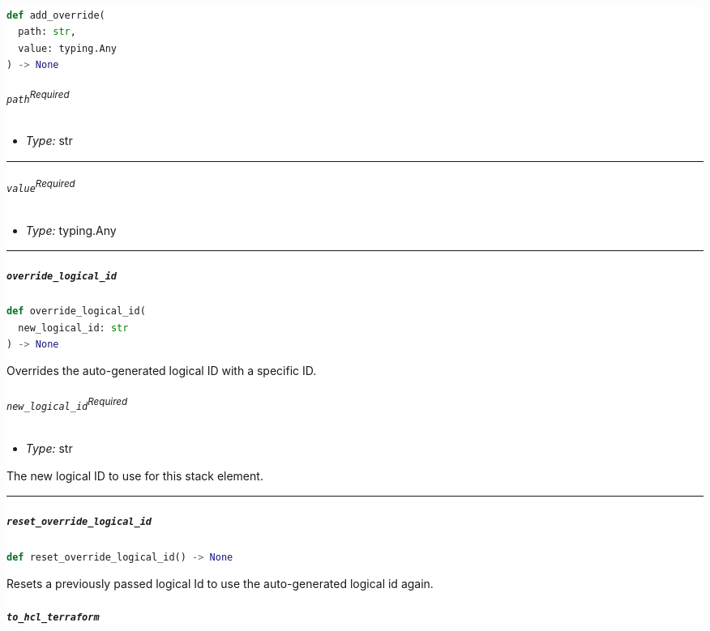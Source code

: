 ```python
def add_override(
  path: str,
  value: typing.Any
) -> None
```

###### `path`<sup>Required</sup> <a name="path" id="@skeptools/provider-zenduty.dataZendutyServices.DataZendutyServices.addOverride.parameter.path"></a>

- *Type:* str

---

###### `value`<sup>Required</sup> <a name="value" id="@skeptools/provider-zenduty.dataZendutyServices.DataZendutyServices.addOverride.parameter.value"></a>

- *Type:* typing.Any

---

##### `override_logical_id` <a name="override_logical_id" id="@skeptools/provider-zenduty.dataZendutyServices.DataZendutyServices.overrideLogicalId"></a>

```python
def override_logical_id(
  new_logical_id: str
) -> None
```

Overrides the auto-generated logical ID with a specific ID.

###### `new_logical_id`<sup>Required</sup> <a name="new_logical_id" id="@skeptools/provider-zenduty.dataZendutyServices.DataZendutyServices.overrideLogicalId.parameter.newLogicalId"></a>

- *Type:* str

The new logical ID to use for this stack element.

---

##### `reset_override_logical_id` <a name="reset_override_logical_id" id="@skeptools/provider-zenduty.dataZendutyServices.DataZendutyServices.resetOverrideLogicalId"></a>

```python
def reset_override_logical_id() -> None
```

Resets a previously passed logical Id to use the auto-generated logical id again.

##### `to_hcl_terraform` <a name="to_hcl_terraform" id="@skeptools/provider-zenduty.dataZendutyServices.DataZendutyServices.toHclTerraform"></a>
